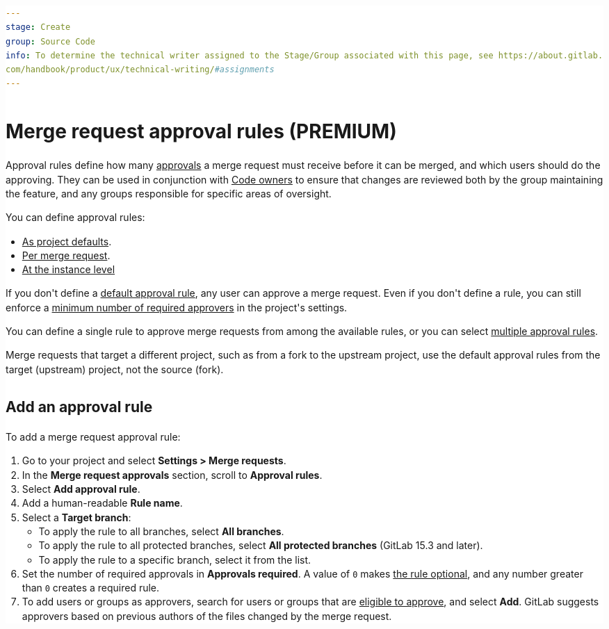 ```yaml
---
stage: Create
group: Source Code
info: To determine the technical writer assigned to the Stage/Group associated with this page, see https://about.gitlab.com/handbook/product/ux/technical-writing/#assignments
---
```


# Merge request approval rules **(PREMIUM)**

Approval rules define how many [approvals](index.md) a merge request must receive before it can
be merged, and which users should do the approving. They can be used in conjunction
with [Code owners](#code-owners-as-eligible-approvers) to ensure that changes are
reviewed both by the group maintaining the feature, and any groups responsible
for specific areas of oversight.

You can define approval rules:

- [As project defaults](#add-an-approval-rule).
- [Per merge request](#edit-or-override-merge-request-approval-rules).
- [At the instance level](../../../admin_area/merge_requests_approvals.md)

If you don't define a [default approval rule](#add-an-approval-rule),
any user can approve a merge request. Even if you don't define a rule, you can still
enforce a [minimum number of required approvers](settings.md) in the project's settings.

You can define a single rule to approve merge requests from among the available
rules, or you can select [multiple approval rules](#add-multiple-approval-rules).

Merge requests that target a different project, such as from a fork to the upstream project,
use the default approval rules from the target (upstream) project, not the source (fork).

## Add an approval rule

To add a merge request approval rule:

1. Go to your project and select **Settings > Merge requests**.
1. In the **Merge request approvals** section, scroll to **Approval rules**.
1. Select **Add approval rule**.
1. Add a human-readable **Rule name**.
1. Select a **Target branch**:
   - To apply the rule to all branches, select **All branches**.
   - To apply the rule to all protected branches, select **All protected branches** (GitLab 15.3 and later).
   - To apply the rule to a specific branch, select it from the list.
1. Set the number of required approvals in **Approvals required**. A value of `0` makes
   [the rule optional](#configure-optional-approval-rules), and any number greater than `0`
   creates a required rule.
1. To add users or groups as approvers, search for users or groups that are
   [eligible to approve](#eligible-approvers), and select **Add**. GitLab suggests approvers based on
   previous authors of the files changed by the merge request.
